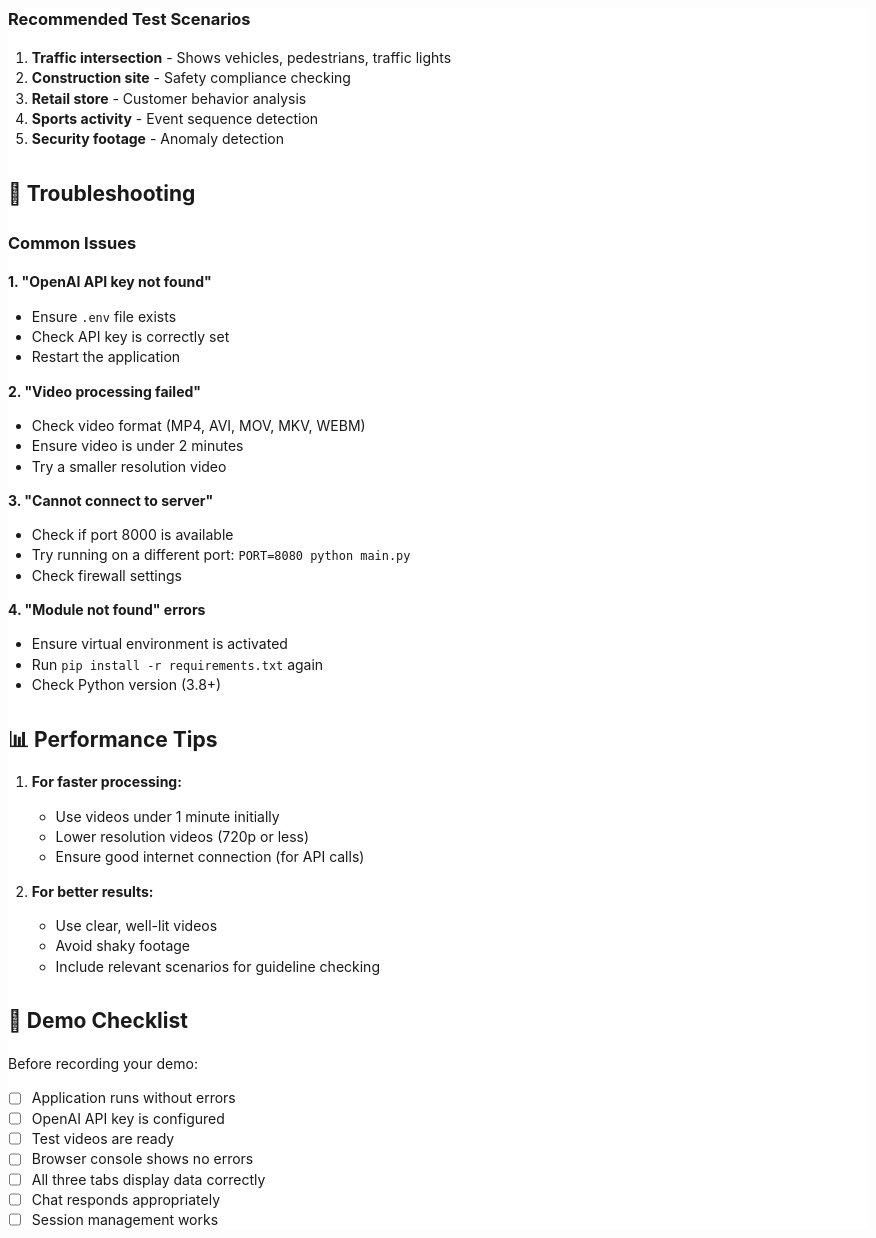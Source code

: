 ### Recommended Test Scenarios

1. **Traffic intersection** - Shows vehicles, pedestrians, traffic lights
2. **Construction site** - Safety compliance checking
3. **Retail store** - Customer behavior analysis
4. **Sports activity** - Event sequence detection
5. **Security footage** - Anomaly detection

## 🐛 Troubleshooting

### Common Issues

**1. "OpenAI API key not found"**
- Ensure `.env` file exists
- Check API key is correctly set
- Restart the application

**2. "Video processing failed"**
- Check video format (MP4, AVI, MOV, MKV, WEBM)
- Ensure video is under 2 minutes
- Try a smaller resolution video

**3. "Cannot connect to server"**
- Check if port 8000 is available
- Try running on a different port: `PORT=8080 python main.py`
- Check firewall settings

**4. "Module not found" errors**
- Ensure virtual environment is activated
- Run `pip install -r requirements.txt` again
- Check Python version (3.8+)

## 📊 Performance Tips

1. **For faster processing:**
   - Use videos under 1 minute initially
   - Lower resolution videos (720p or less)
   - Ensure good internet connection (for API calls)

2. **For better results:**
   - Use clear, well-lit videos
   - Avoid shaky footage
   - Include relevant scenarios for guideline checking

## 📝 Demo Checklist

Before recording your demo:

- [ ] Application runs without errors
- [ ] OpenAI API key is configured
- [ ] Test videos are ready
- [ ] Browser console shows no errors
- [ ] All three tabs display data correctly
- [ ] Chat responds appropriately
- [ ] Session management works
